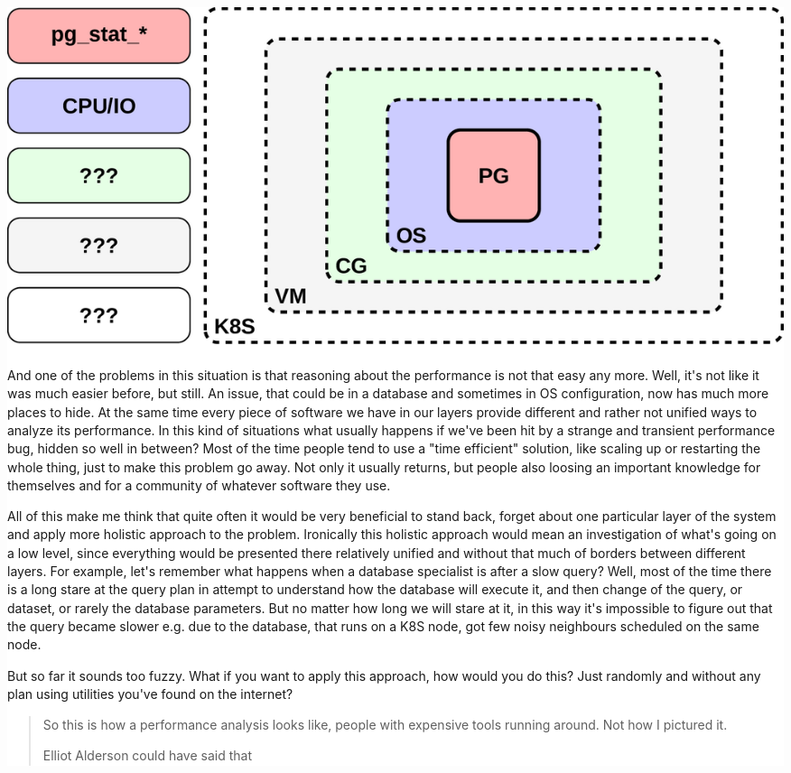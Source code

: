 

<img src="/public/img/layers.png" border="0" width="100%" style="margin: auto">

And one of the problems in this situation is that reasoning about the
performance is not that easy any more. Well, it's not like it was much easier
before, but still. An issue, that could be in a database and sometimes in OS
configuration, now has much more places to hide. At the same time every piece
of software we have in our layers provide different and rather not unified ways
to analyze its performance. In this kind of situations what usually happens if
we've been hit by a strange and transient performance bug, hidden so well in
between? Most of the time people tend to use a "time efficient" solution, like
scaling up or restarting the whole thing, just to make this problem go away.
Not only it usually returns, but people also loosing an important knowledge for
themselves and for a community of whatever software they use.

All of this make me think that quite often it would be very beneficial to stand
back, forget about one particular layer of the system and apply more holistic
approach to the problem. Ironically this holistic approach would mean an
investigation of what's going on a low level, since everything would be
presented there relatively unified and without that much of borders between
different layers. For example, let's remember what happens when a database
specialist is after a slow query? Well, most of the time there is a long stare
at the query plan in attempt to understand how the database will execute it,
and then change of the query, or dataset, or rarely the database parameters.
But no matter how long we will stare at it, in this way it's impossible to
figure out that the query became slower e.g. due to the database, that runs on
a K8S node, got few noisy neighbours scheduled on the same node.

But so far it sounds too fuzzy. What if you want to apply this approach, how
would you do this? Just randomly and without any plan using utilities you've
found on the internet?

> So this is how a performance analysis looks like, people with expensive
tools running around. Not how I pictured it.
>
> Elliot Alderson could have said that
